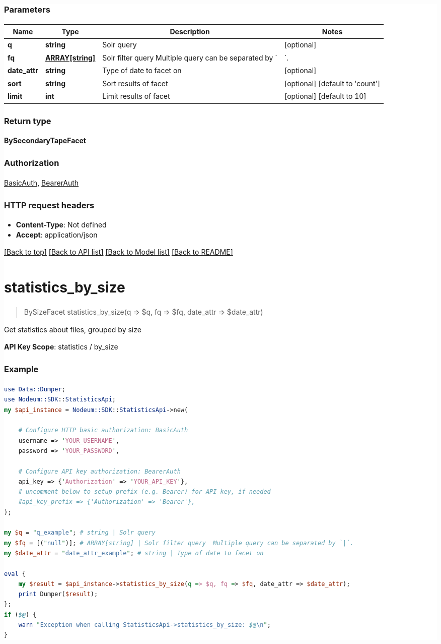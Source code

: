 ### Parameters

Name | Type | Description  | Notes
------------- | ------------- | ------------- | -------------
 **q** | **string**| Solr query | [optional] 
 **fq** | [**ARRAY[string]**](string.md)| Solr filter query  Multiple query can be separated by &#x60;|&#x60;. | [optional] 
 **date_attr** | **string**| Type of date to facet on | [optional] 
 **sort** | **string**| Sort results of facet | [optional] [default to &#39;count&#39;]
 **limit** | **int**| Limit results of facet | [optional] [default to 10]

### Return type

[**BySecondaryTapeFacet**](BySecondaryTapeFacet.md)

### Authorization

[BasicAuth](../README.md#BasicAuth), [BearerAuth](../README.md#BearerAuth)

### HTTP request headers

 - **Content-Type**: Not defined
 - **Accept**: application/json

[[Back to top]](#) [[Back to API list]](../README.md#documentation-for-api-endpoints) [[Back to Model list]](../README.md#documentation-for-models) [[Back to README]](../README.md)

# **statistics_by_size**
> BySizeFacet statistics_by_size(q => $q, fq => $fq, date_attr => $date_attr)

Get statistics about files, grouped by size

**API Key Scope**: statistics / by_size

### Example 
```perl
use Data::Dumper;
use Nodeum::SDK::StatisticsApi;
my $api_instance = Nodeum::SDK::StatisticsApi->new(

    # Configure HTTP basic authorization: BasicAuth
    username => 'YOUR_USERNAME',
    password => 'YOUR_PASSWORD',
    
    # Configure API key authorization: BearerAuth
    api_key => {'Authorization' => 'YOUR_API_KEY'},
    # uncomment below to setup prefix (e.g. Bearer) for API key, if needed
    #api_key_prefix => {'Authorization' => 'Bearer'},
);

my $q = "q_example"; # string | Solr query
my $fq = [("null")]; # ARRAY[string] | Solr filter query  Multiple query can be separated by `|`.
my $date_attr = "date_attr_example"; # string | Type of date to facet on

eval { 
    my $result = $api_instance->statistics_by_size(q => $q, fq => $fq, date_attr => $date_attr);
    print Dumper($result);
};
if ($@) {
    warn "Exception when calling StatisticsApi->statistics_by_size: $@\n";
}
```
